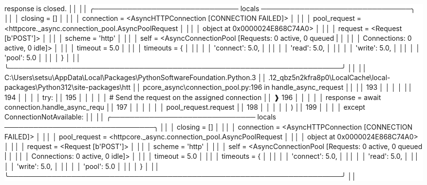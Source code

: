 response is closed.              ││                                                                         ││ ╭────────────────────────────── locals ───────────────────────────────╮ ││ │      closing = []                                                   │ ││ │   connection = <AsyncHTTPConnection [CONNECTION FAILED]>            │ ││ │ pool_request = <httpcore._async.connection_pool.AsyncPoolRequest    │ ││ │                object at 0x0000024E868C74A0>                        │ ││ │      request = <Request [b'POST']>                                  │ ││ │       scheme = 'http'                                               │ ││ │         self = <AsyncConnectionPool [Requests: 0 active, 0 queued | │ ││ │                Connections: 0 active, 0 idle]>                      │ ││ │      timeout = 5.0                                                  │ ││ │     timeouts = {                                                    │ ││ │                │   'connect': 5.0,                                  │ ││ │                │   'read': 5.0,                                     │ ││ │                │   'write': 5.0,                                    │ ││ │                │   'pool': 5.0                                      │ ││ │                }                                                    │ ││ ╰─────────────────────────────────────────────────────────────────────╯ ││                                                                         ││ C:\Users\setsu\AppData\Local\Packages\PythonSoftwareFoundation.Python.3 ││ .12_qbz5n2kfra8p0\LocalCache\local-packages\Python312\site-packages\htt ││ pcore\_async\connection_pool.py:196 in handle_async_request             ││                                                                         ││   193 │   │   │   │                                                     ││   194 │   │   │   │   try:                                              ││   195 │   │   │   │   │   # Send the request on the assigned connection ││ ❱ 196 │   │   │   │   │   response = await connection.handle_async_requ ││   197 │   │   │   │   │   │   pool_request.request                      ││   198 │   │   │   │   │   )                                             ││   199 │   │   │   │   except ConnectionNotAvailable:                    ││                                                                         ││ ╭────────────────────────────── locals ───────────────────────────────╮ ││ │      closing = []                                                   │ ││ │   connection = <AsyncHTTPConnection [CONNECTION FAILED]>            │ ││ │ pool_request = <httpcore._async.connection_pool.AsyncPoolRequest    │ ││ │                object at 0x0000024E868C74A0>                        │ ││ │      request = <Request [b'POST']>                                  │ ││ │       scheme = 'http'                                               │ ││ │         self = <AsyncConnectionPool [Requests: 0 active, 0 queued | │ ││ │                Connections: 0 active, 0 idle]>                      │ ││ │      timeout = 5.0                                                  │ ││ │     timeouts = {                                                    │ ││ │                │   'connect': 5.0,                                  │ ││ │                │   'read': 5.0,                                     │ ││ │                │   'write': 5.0,                                    │ ││ │                │   'pool': 5.0                                      │ ││ │                }                                                    │ ││ ╰─────────────────────────────────────────────────────────────────────╯ ││